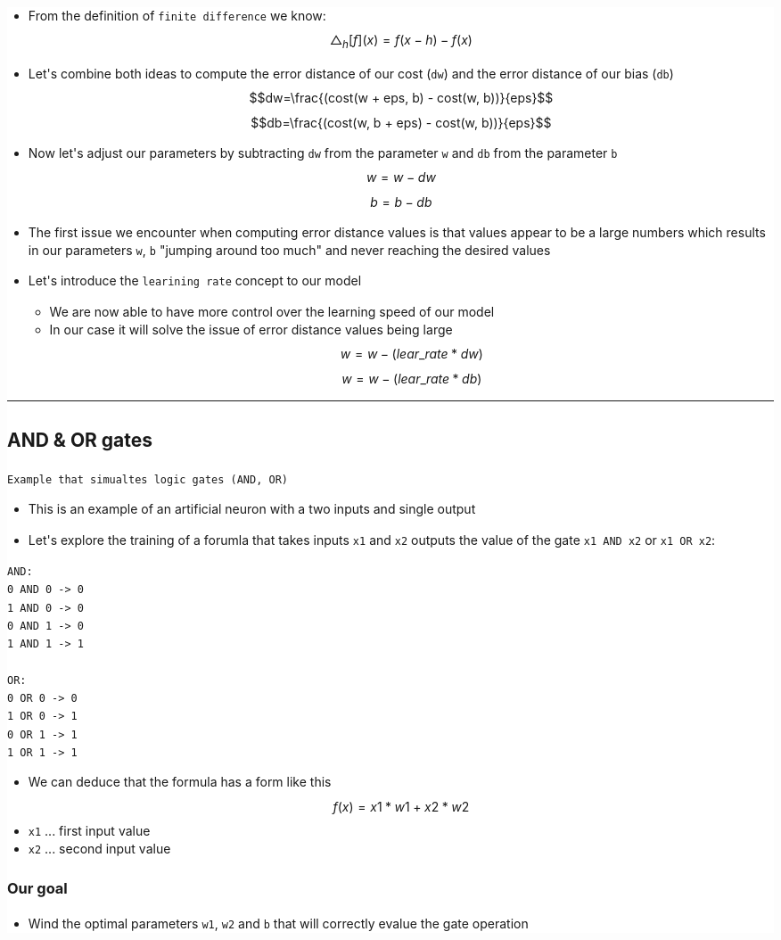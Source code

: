* From the definition of `finite difference` we know:
$$△_h[f](x)=f(x - h) - f(x)$$

* Let's combine both ideas to compute the error distance of our cost (`dw`) and the error distance of our bias (`db`)
    $$dw=\frac{(cost(w + eps, b) - cost(w, b))}{eps}$$
    $$db=\frac{(cost(w, b + eps) - cost(w, b))}{eps}$$

* Now let's adjust our parameters by subtracting `dw` from the parameter `w` and `db` from the parameter `b` 
    $$w = w - dw$$
    $$b = b - db$$

* The first issue we encounter when computing error distance values is that values appear to be a large numbers which results in our parameters `w`, `b` "jumping around too much" and never reaching the desired values

* Let's introduce the `learining rate` concept to our model 
    * We are now able to have more control over the learning speed of our model
    * In our case it will solve the issue of error distance values being large 
    $$w = w - (lear\_rate * dw)$$
    $$w = w - (lear\_rate * db)$$

---

## AND & OR gates

```
Example that simualtes logic gates (AND, OR)
```
* This is an example of an artificial neuron with a two inputs and single output

* Let's explore the training of a forumla that takes inputs `x1` and `x2` outputs the value of the gate `x1 AND x2` or `x1 OR x2`:
```
AND:
0 AND 0 -> 0
1 AND 0 -> 0
0 AND 1 -> 0
1 AND 1 -> 1

OR:
0 OR 0 -> 0
1 OR 0 -> 1
0 OR 1 -> 1
1 OR 1 -> 1
```
* We can deduce that the formula has a form like this 
$$f(x) = x1 * w1 + x2*w2$$
* `x1` ... first input value
* `x2` ... second input value

### Our goal
* Wind the optimal parameters `w1`, `w2` and `b` that will correctly evalue the gate operation 
